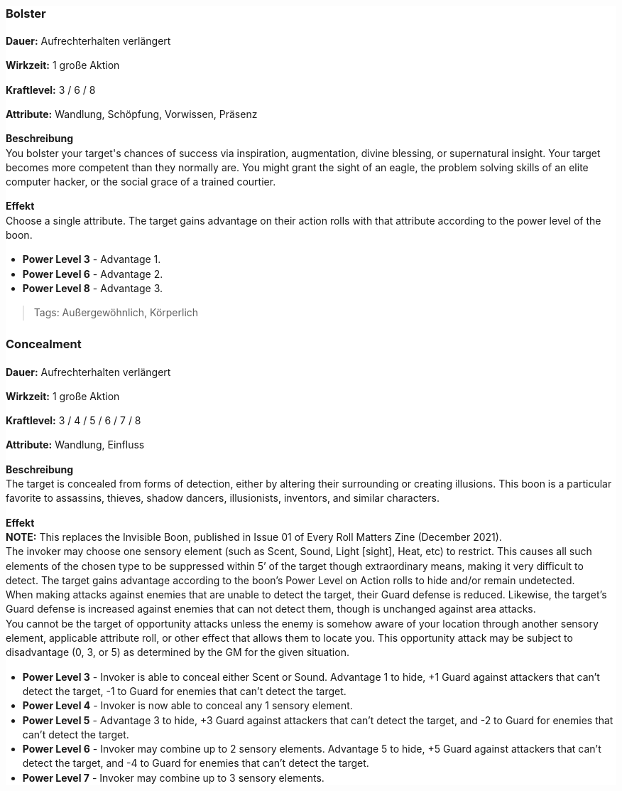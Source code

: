 ### Bolster
**Dauer:** Aufrechterhalten verlängert

**Wirkzeit:** 1 große Aktion

**Kraftlevel:** 3 / 6 / 8

**Attribute:** Wandlung, Schöpfung, Vorwissen, Präsenz

**Beschreibung**  
You bolster your target's chances of success via inspiration, augmentation, divine blessing, or supernatural insight. Your target becomes more competent than they normally are. You might grant the sight of an eagle, the problem solving skills of an elite computer hacker, or the social grace of a trained courtier.

**Effekt**  
Choose a single attribute. The target gains advantage on their action rolls with that attribute according to the power level of the boon.
<ul>
<li><strong>Power Level 3</strong> - Advantage 1.</li>
<li><strong>Power Level 6</strong> - Advantage 2.</li>
<li><strong>Power Level 8</strong> - Advantage 3.</li>
</ul>

> Tags: Außergewöhnlich, Körperlich

### Concealment
**Dauer:** Aufrechterhalten verlängert

**Wirkzeit:** 1 große Aktion

**Kraftlevel:** 3 / 4 / 5 / 6 / 7 / 8

**Attribute:** Wandlung, Einfluss

**Beschreibung**  
The target is concealed from forms of detection, either by altering their surrounding or creating illusions. This boon is a particular favorite to assassins, thieves, shadow dancers, illusionists, inventors, and similar characters.

**Effekt**  
<strong>NOTE:</strong> This replaces the Invisible Boon, published in Issue 01 of Every Roll Matters Zine (December 2021).
<br>
The invoker may choose one sensory element (such as Scent, Sound, Light [sight], Heat, etc) to restrict. This causes all such elements of the chosen type to be suppressed within 5’ of the target though extraordinary means, making it very difficult to detect. The target gains advantage according to the boon’s Power Level on Action rolls to hide and/or remain undetected.
<br>
When making attacks against enemies that are unable to detect the target, their Guard defense is reduced. Likewise, the target’s Guard defense is increased against enemies that can not detect them, though is unchanged against area attacks.
<br>
You cannot be the target of opportunity attacks unless the enemy is somehow aware of your location through another sensory element, applicable attribute roll, or other effect that allows them to locate you. This opportunity attack may be subject to disadvantage (0, 3, or 5) as determined by the GM for the given situation.
<ul>
<li><strong>Power Level 3</strong> - Invoker is able to conceal either Scent or Sound. Advantage 1 to hide, +1 Guard against attackers that can’t detect the target, -1 to Guard for enemies that can’t detect the target.</li>
<li><strong>Power Level 4</strong> - Invoker is now able to conceal any 1 sensory element.</li>
<li><strong>Power Level 5</strong> - Advantage 3 to hide, +3 Guard against attackers that can’t detect the target, and -2 to Guard for enemies that can’t detect the target.</li>
<li><strong>Power Level 6</strong> - Invoker may combine up to 2 sensory elements. Advantage 5 to hide, +5 Guard against attackers that can’t detect the target, and -4 to Guard for enemies that can’t detect the target.</li>
<li><strong>Power Level 7</strong> - Invoker may combine up to 3 sensory elements.</li>